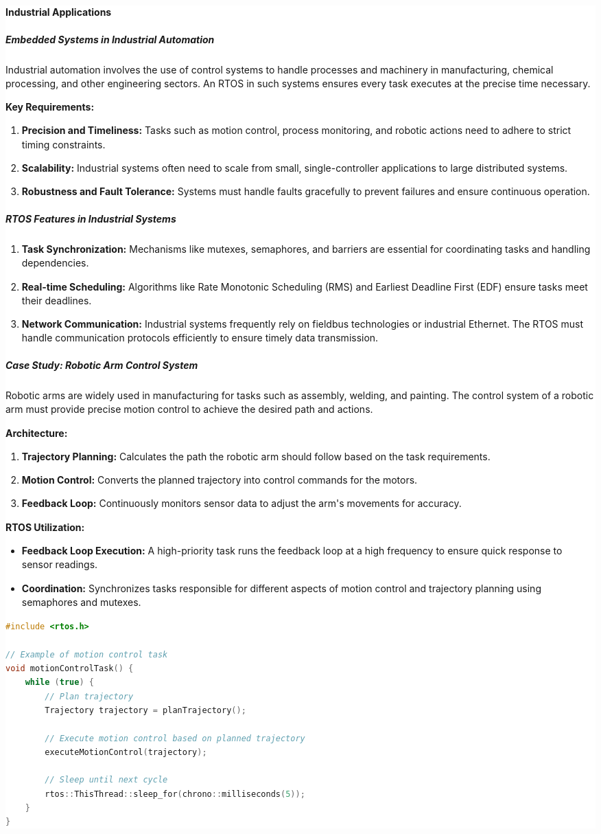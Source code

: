 #### Industrial Applications

##### Embedded Systems in Industrial Automation

Industrial automation involves the use of control systems to handle processes and machinery in manufacturing, chemical processing, and other engineering sectors. An RTOS in such systems ensures every task executes at the precise time necessary.

**Key Requirements:**

1. **Precision and Timeliness:** Tasks such as motion control, process monitoring, and robotic actions need to adhere to strict timing constraints.
   
2. **Scalability:** Industrial systems often need to scale from small, single-controller applications to large distributed systems.
   
3. **Robustness and Fault Tolerance:** Systems must handle faults gracefully to prevent failures and ensure continuous operation.

##### RTOS Features in Industrial Systems

1. **Task Synchronization:** Mechanisms like mutexes, semaphores, and barriers are essential for coordinating tasks and handling dependencies.
   
2. **Real-time Scheduling:** Algorithms like Rate Monotonic Scheduling (RMS) and Earliest Deadline First (EDF) ensure tasks meet their deadlines.
   
3. **Network Communication:** Industrial systems frequently rely on fieldbus technologies or industrial Ethernet. The RTOS must handle communication protocols efficiently to ensure timely data transmission.

##### Case Study: Robotic Arm Control System

Robotic arms are widely used in manufacturing for tasks such as assembly, welding, and painting. The control system of a robotic arm must provide precise motion control to achieve the desired path and actions.

**Architecture:**

1. **Trajectory Planning:** Calculates the path the robotic arm should follow based on the task requirements.
  
2. **Motion Control:** Converts the planned trajectory into control commands for the motors.
  
3. **Feedback Loop:** Continuously monitors sensor data to adjust the arm's movements for accuracy.

**RTOS Utilization:**

- **Feedback Loop Execution:** A high-priority task runs the feedback loop at a high frequency to ensure quick response to sensor readings.
  
- **Coordination:** Synchronizes tasks responsible for different aspects of motion control and trajectory planning using semaphores and mutexes.

```cpp
#include <rtos.h>

// Example of motion control task
void motionControlTask() {
    while (true) {
        // Plan trajectory
        Trajectory trajectory = planTrajectory();
        
        // Execute motion control based on planned trajectory
        executeMotionControl(trajectory);
        
        // Sleep until next cycle
        rtos::ThisThread::sleep_for(chrono::milliseconds(5));
    }
}

```